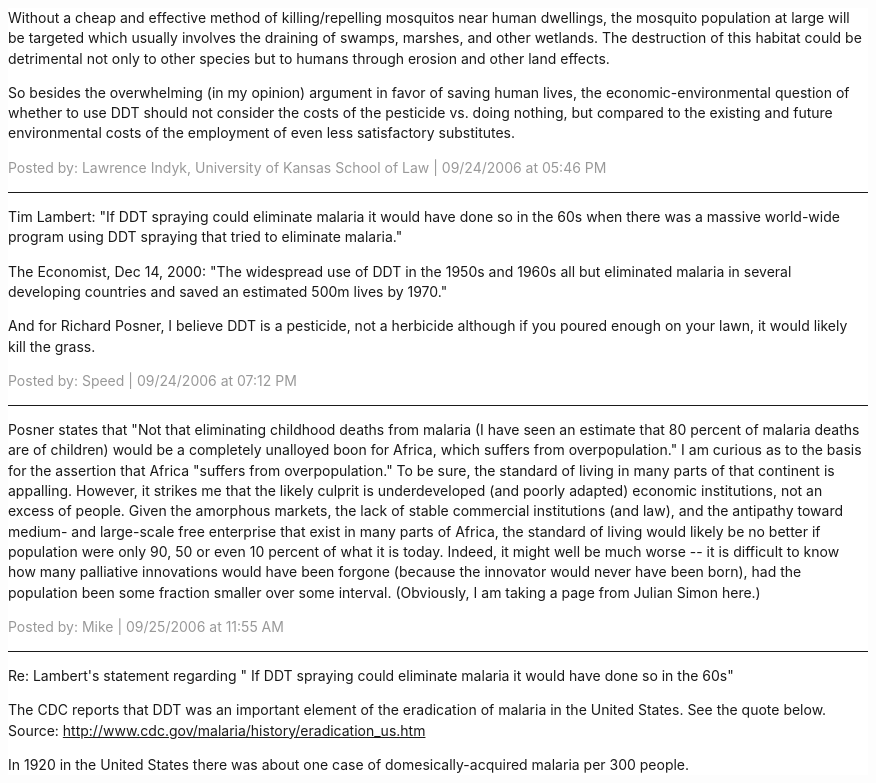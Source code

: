 Without a cheap and effective method of killing/repelling mosquitos near human dwellings, the mosquito population at large will be targeted which usually involves the draining of swamps, marshes, and other wetlands.  The destruction of this habitat could be detrimental not only to other species but to humans through erosion and other land effects.

So besides the overwhelming (in my opinion) argument in favor of saving human lives, the economic-environmental question of whether to use DDT should not consider the costs of the pesticide vs. doing nothing, but compared to the existing and future environmental costs of the employment of even less satisfactory substitutes.

<span style="color:#999">Posted by: Lawrence Indyk, University of Kansas School of Law | 09/24/2006 at 05:46 PM</span>

---

Tim Lambert: "If DDT spraying could eliminate malaria it would have done so in the 60s when there was a massive world-wide program using DDT spraying that tried to eliminate malaria."

The Economist, Dec 14, 2000: "The widespread use of DDT in the 1950s and 1960s all but eliminated malaria in several developing countries and saved an estimated 500m lives by 1970."

And for Richard Posner, I believe DDT is a pesticide, not a herbicide although if you poured enough on your lawn, it would likely kill the grass.

<span style="color:#999">Posted by: Speed | 09/24/2006 at 07:12 PM</span>

---

Posner states that "Not that eliminating childhood deaths from malaria (I have seen an estimate that 80 percent of malaria deaths are of children) would be a completely unalloyed boon for Africa, which suffers from overpopulation." 
I am curious as to the basis for the assertion that Africa "suffers from overpopulation."  To be sure, the standard of living in many parts of that continent is appalling.  However, it strikes me that the likely culprit is underdeveloped (and poorly adapted) economic institutions, not an excess of people.  Given the amorphous markets, the lack of stable commercial institutions (and law), and the antipathy toward medium- and large-scale free enterprise that exist in many parts of Africa, the standard of living would likely be no better if population were only 90, 50 or even 10 percent of what it is today. Indeed, it might well be much worse -- it is difficult to know how many palliative innovations would have been forgone (because the innovator would never have been born), had the population been some fraction smaller over some interval. (Obviously, I am taking a page from Julian Simon here.)

<span style="color:#999">Posted by: Mike | 09/25/2006 at 11:55 AM</span>

---

Re: Lambert's statement regarding " If DDT spraying could eliminate malaria it would have done so in the 60s"

The CDC reports that DDT was an important element of the eradication of malaria in the United States.  See the quote below.  Source: http://www.cdc.gov/malaria/history/eradication_us.htm 

In 1920 in the United States there was about one case of domesically-acquired malaria per 300 people.   





